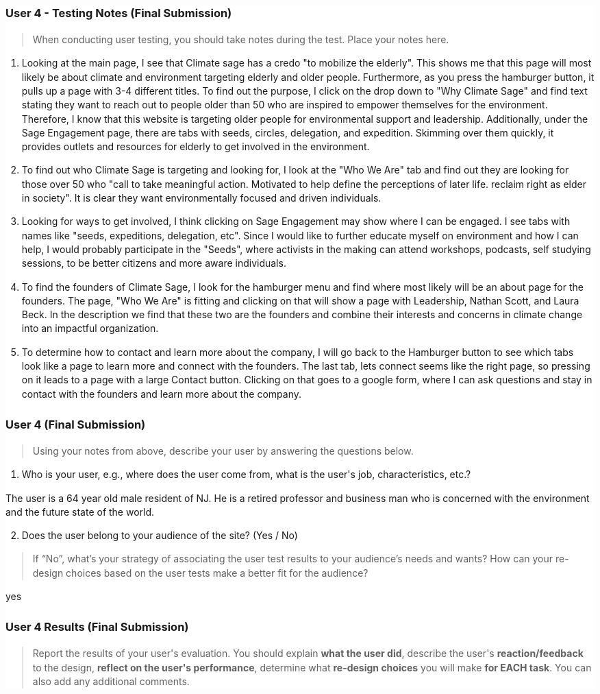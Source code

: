 
### User 4 - Testing Notes (Final Submission)
> When conducting user testing, you should take notes during the test. Place your notes here.

1) Looking at the main page, I see that Climate sage has a credo "to mobilize the elderly". This shows me that this page will most likely be about climate and environment targeting elderly and older people. Furthermore, as you press the hamburger button, it pulls up a page with 3-4 different titles. To find out the purpose, I click on the drop down to "Why Climate Sage" and find text stating they want to reach out to people older than 50 who are inspired to empower themselves for the environment. Therefore, I know that this website is targeting older people for environmental support and leadership. Additionally, under the Sage Engagement page, there are tabs with seeds, circles, delegation, and expedition. Skimming over them quickly, it provides outlets and resources for elderly to get involved in the environment.

2) To find out who Climate Sage is targeting and looking for, I look at the "Who We Are" tab and find out they are looking for those over 50 who "call to take meaningful action. Motivated to help define the perceptions of later life. reclaim right as elder in society". It is clear they want environmentally focused and driven individuals.

3) Looking for ways to get involved, I think clicking on Sage Engagement may show where I can be engaged. I see tabs with names like "seeds, expeditions, delegation, etc". Since I would like to further educate myself on environment and how I can help, I would probably participate in the "Seeds", where activists in the making can attend workshops, podcasts, self studying sessions, to be better citizens and more aware individuals.

4) To find the founders of Climate Sage, I look for the hamburger menu and find where most likely will be an about page for the founders. The page, "Who We Are" is fitting and clicking on that will show a page with Leadership, Nathan Scott, and Laura Beck. In the description we find that these two are the founders and combine their interests and concerns in climate change into an impactful organization.

5) To determine how to contact and learn more about the company, I will go back to the Hamburger button to see which tabs look like a page to learn more and connect with the founders. The last tab, lets connect seems like the right page, so pressing on it leads to a page with a large Contact button. Clicking on that goes to a google form, where I can ask questions and stay in contact with the founders and learn more about the company.


### User 4 (Final Submission)
> Using your notes from above, describe your user by answering the questions below.

1. Who is your user, e.g., where does the user come from, what is the user's job, characteristics, etc.?

The user is a 64 year old male resident of NJ. He is a retired professor and business man who is concerned with the environment and the future state of the world.


2. Does the user belong to your audience of the site? (Yes / No)
> If “No”, what’s your strategy of associating the user test results to your audience’s needs and wants? How can your re-design choices based on the user tests make a better fit for the audience?

yes


### User 4 Results (Final Submission)
> Report the results of your user's evaluation. You should explain **what the user did**, describe the user's **reaction/feedback** to the design, **reflect on the user's performance**, determine what **re-design choices** you will make **for EACH task**. You can also add any additional comments.
